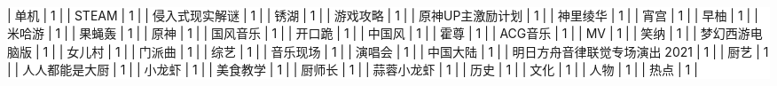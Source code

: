 | 单机 | 1 |
| STEAM | 1 |
| 侵入式现实解谜 | 1 |
| 锈湖 | 1 |
| 游戏攻略 | 1 |
| 原神UP主激励计划 | 1 |
| 神里绫华 | 1 |
| 宵宫 | 1 |
| 早柚 | 1 |
| 米哈游 | 1 |
| 果蝇轰 | 1 |
| 原神 | 1 |
| 国风音乐 | 1 |
| 开口跪 | 1 |
| 中国风 | 1 |
| 霍尊 | 1 |
| ACG音乐 | 1 |
| MV | 1 |
| 笑纳 | 1 |
| 梦幻西游电脑版 | 1 |
| 女儿村 | 1 |
| 门派曲 | 1 |
| 综艺 | 1 |
| 音乐现场 | 1 |
| 演唱会 | 1 |
| 中国大陆 | 1 |
| 明日方舟音律联觉专场演出 2021 | 1 |
| 厨艺 | 1 |
| 人人都能是大厨 | 1 |
| 小龙虾 | 1 |
| 美食教学 | 1 |
| 厨师长 | 1 |
| 蒜蓉小龙虾 | 1 |
| 历史 | 1 |
| 文化 | 1 |
| 人物 | 1 |
| 热点 | 1 |
